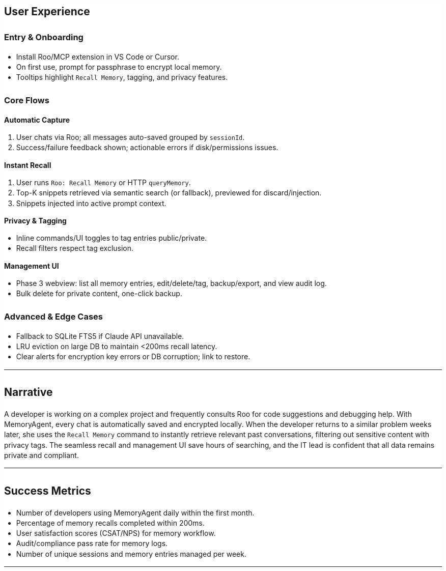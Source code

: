 ## User Experience
### Entry & Onboarding
- Install Roo/MCP extension in VS Code or Cursor.
- On first use, prompt for passphrase to encrypt local memory.
- Tooltips highlight `Recall Memory`, tagging, and privacy features.

### Core Flows
**Automatic Capture**
1. User chats via Roo; all messages auto-saved grouped by `sessionId`.
2. Success/failure feedback shown; actionable errors if disk/permissions issues.

**Instant Recall**
1. User runs `Roo: Recall Memory` or HTTP `queryMemory`.
2. Top-K snippets retrieved via semantic search (or fallback), previewed for discard/injection.
3. Snippets injected into active prompt context.

**Privacy & Tagging**
- Inline commands/UI toggles to tag entries public/private.
- Recall filters respect tag exclusion.

**Management UI**
- Phase 3 webview: list all memory entries, edit/delete/tag, backup/export, and view audit log.
- Bulk delete for private content, one-click backup.

### Advanced & Edge Cases
- Fallback to SQLite FTS5 if Claude API unavailable.
- LRU eviction on large DB to maintain <200ms recall latency.
- Clear alerts for encryption key errors or DB corruption; link to restore.

---

## Narrative
A developer is working on a complex project and frequently consults Roo for code suggestions and debugging help. With MemoryAgent, every chat is automatically saved and encrypted locally. When the developer returns to a similar problem weeks later, she uses the `Recall Memory` command to instantly retrieve relevant past conversations, filtering out sensitive content with privacy tags. The seamless recall and management UI save hours of searching, and the IT lead is confident that all data remains private and compliant.

---

## Success Metrics
- Number of developers using MemoryAgent daily within the first month.
- Percentage of memory recalls completed within 200ms.
- User satisfaction scores (CSAT/NPS) for memory workflow.
- Audit/compliance pass rate for memory logs.
- Number of unique sessions and memory entries managed per week.

---
